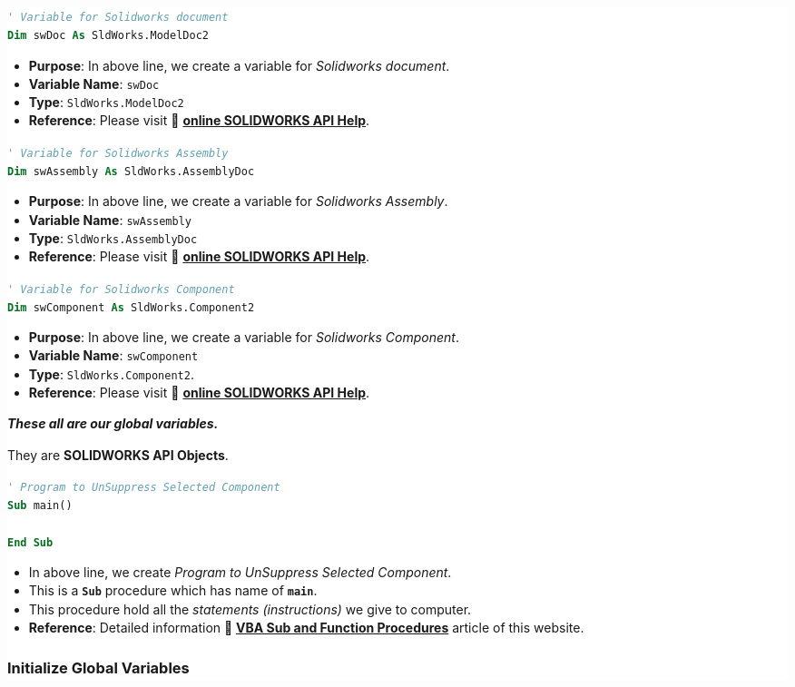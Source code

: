 ```vb showlinenumbers showLineNumbers
' Variable for Solidworks document
Dim swDoc As SldWorks.ModelDoc2
```

* **Purpose**: In above line, we create a variable for *Solidworks document*. 
* **Variable Name**: `swDoc` 
* **Type**: `SldWorks.ModelDoc2`
* **Reference**: Please visit 🚀 **[online SOLIDWORKS API Help](https://help.solidworks.com/2019/english/api/sldworksapi/SolidWorks.Interop.sldworks~SolidWorks.Interop.sldworks.IModelDoc2_members.html)**.

```vb showlinenumbers showLineNumbers
' Variable for Solidworks Assembly
Dim swAssembly As SldWorks.AssemblyDoc
```

* **Purpose**: In above line, we create a variable for *Solidworks Assembly*.
* **Variable Name**: `swAssembly`
* **Type**: `SldWorks.AssemblyDoc`
* **Reference**: Please visit 🚀 **[online SOLIDWORKS API Help](https://help.solidworks.com/2019/english/api/sldworksapi/SolidWorks.Interop.sldworks~SolidWorks.Interop.sldworks.IAssemblyDoc_members.html)**.

```vb showlinenumbers showLineNumbers
' Variable for Solidworks Component
Dim swComponent As SldWorks.Component2
```

* **Purpose**: In above line, we create a variable for *Solidworks Component*.
* **Variable Name**: `swComponent` 
* **Type**: `SldWorks.Component2`.
* **Reference**: Please visit 🚀 **[online SOLIDWORKS API Help](https://help.solidworks.com/2019/english/api/sldworksapi/SolidWorks.Interop.sldworks~SolidWorks.Interop.sldworks.IComponent2_members.html)**.

***These all are our global variables.***

They are **SOLIDWORKS API Objects**.

```vb showlinenumbers showLineNumbers
' Program to UnSuppress Selected Component
Sub main()

End Sub
```

* In above line, we create *Program to UnSuppress Selected Component*.
* This is a **`Sub`** procedure which has name of **`main`**. 
* This procedure hold all the *statements (instructions)* we give to computer.
* **Reference**: Detailed information 🚀 **[VBA Sub and Function Procedures](/vba/vba-sub-and-function-procedure/)** article of this website.

<AdComponent />

### Initialize Global Variables
